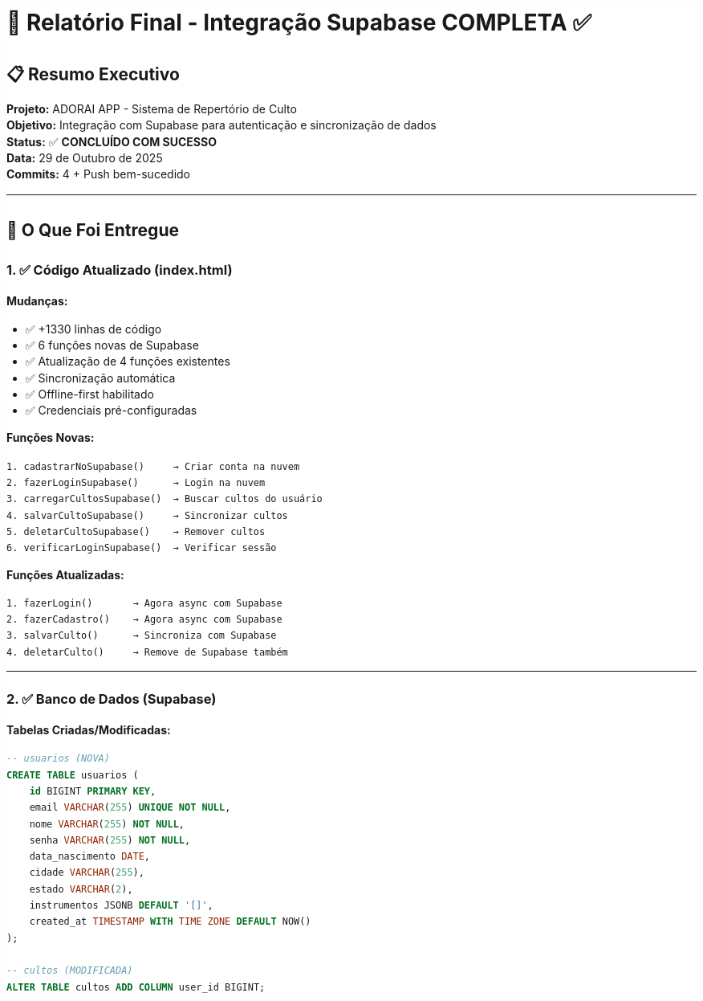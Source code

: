 # 🎯 Relatório Final - Integração Supabase COMPLETA ✅

## 📋 Resumo Executivo

**Projeto:** ADORAI APP - Sistema de Repertório de Culto  
**Objetivo:** Integração com Supabase para autenticação e sincronização de dados  
**Status:** ✅ **CONCLUÍDO COM SUCESSO**  
**Data:** 29 de Outubro de 2025  
**Commits:** 4 + Push bem-sucedido  

---

## 🎯 O Que Foi Entregue

### 1. ✅ Código Atualizado (index.html)

**Mudanças:**
- ✅ +1330 linhas de código
- ✅ 6 funções novas de Supabase
- ✅ Atualização de 4 funções existentes
- ✅ Sincronização automática
- ✅ Offline-first habilitado
- ✅ Credenciais pré-configuradas

**Funções Novas:**
```
1. cadastrarNoSupabase()     → Criar conta na nuvem
2. fazerLoginSupabase()      → Login na nuvem
3. carregarCultosSupabase()  → Buscar cultos do usuário
4. salvarCultoSupabase()     → Sincronizar cultos
5. deletarCultoSupabase()    → Remover cultos
6. verificarLoginSupabase()  → Verificar sessão
```

**Funções Atualizadas:**
```
1. fazerLogin()       → Agora async com Supabase
2. fazerCadastro()    → Agora async com Supabase
3. salvarCulto()      → Sincroniza com Supabase
4. deletarCulto()     → Remove de Supabase também
```

---

### 2. ✅ Banco de Dados (Supabase)

**Tabelas Criadas/Modificadas:**

```sql
-- usuarios (NOVA)
CREATE TABLE usuarios (
    id BIGINT PRIMARY KEY,
    email VARCHAR(255) UNIQUE NOT NULL,
    nome VARCHAR(255) NOT NULL,
    senha VARCHAR(255) NOT NULL,
    data_nascimento DATE,
    cidade VARCHAR(255),
    estado VARCHAR(2),
    instrumentos JSONB DEFAULT '[]',
    created_at TIMESTAMP WITH TIME ZONE DEFAULT NOW()
);

-- cultos (MODIFICADA)
ALTER TABLE cultos ADD COLUMN user_id BIGINT;
```